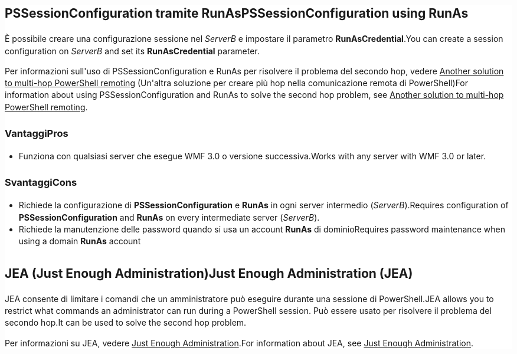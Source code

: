 ## <a name="pssessionconfiguration-using-runas"></a><span data-ttu-id="0ff9d-192">PSSessionConfiguration tramite RunAs</span><span class="sxs-lookup"><span data-stu-id="0ff9d-192">PSSessionConfiguration using RunAs</span></span>

<span data-ttu-id="0ff9d-193">È possibile creare una configurazione sessione nel _ServerB_ e impostare il parametro **RunAsCredential**.</span><span class="sxs-lookup"><span data-stu-id="0ff9d-193">You can create a session configuration on _ServerB_ and set its **RunAsCredential** parameter.</span></span>

<span data-ttu-id="0ff9d-194">Per informazioni sull'uso di PSSessionConfiguration e RunAs per risolvere il problema del secondo hop, vedere [Another solution to multi-hop PowerShell remoting](https://blogs.msdn.microsoft.com/sergey_babkins_blog/2015/03/18/another-solution-to-multi-hop-powershell-remoting/) (Un'altra soluzione per creare più hop nella comunicazione remota di PowerShell)</span><span class="sxs-lookup"><span data-stu-id="0ff9d-194">For information about using PSSessionConfiguration and RunAs to solve the second hop problem, see [Another solution to multi-hop PowerShell remoting](https://blogs.msdn.microsoft.com/sergey_babkins_blog/2015/03/18/another-solution-to-multi-hop-powershell-remoting/).</span></span>

### <a name="pros"></a><span data-ttu-id="0ff9d-195">Vantaggi</span><span class="sxs-lookup"><span data-stu-id="0ff9d-195">Pros</span></span>

- <span data-ttu-id="0ff9d-196">Funziona con qualsiasi server che esegue WMF 3.0 o versione successiva.</span><span class="sxs-lookup"><span data-stu-id="0ff9d-196">Works with any server with WMF 3.0 or later.</span></span>

### <a name="cons"></a><span data-ttu-id="0ff9d-197">Svantaggi</span><span class="sxs-lookup"><span data-stu-id="0ff9d-197">Cons</span></span>

- <span data-ttu-id="0ff9d-198">Richiede la configurazione di **PSSessionConfiguration** e **RunAs** in ogni server intermedio (_ServerB_).</span><span class="sxs-lookup"><span data-stu-id="0ff9d-198">Requires configuration of **PSSessionConfiguration** and **RunAs** on every intermediate server (_ServerB_).</span></span>
- <span data-ttu-id="0ff9d-199">Richiede la manutenzione delle password quando si usa un account **RunAs** di dominio</span><span class="sxs-lookup"><span data-stu-id="0ff9d-199">Requires password maintenance when using a domain **RunAs** account</span></span>

## <a name="just-enough-administration-jea"></a><span data-ttu-id="0ff9d-200">JEA (Just Enough Administration)</span><span class="sxs-lookup"><span data-stu-id="0ff9d-200">Just Enough Administration (JEA)</span></span>

<span data-ttu-id="0ff9d-201">JEA consente di limitare i comandi che un amministratore può eseguire durante una sessione di PowerShell.</span><span class="sxs-lookup"><span data-stu-id="0ff9d-201">JEA allows you to restrict what commands an administrator can run during a PowerShell session.</span></span> <span data-ttu-id="0ff9d-202">Può essere usato per risolvere il problema del secondo hop.</span><span class="sxs-lookup"><span data-stu-id="0ff9d-202">It can be used to solve the second hop problem.</span></span>

<span data-ttu-id="0ff9d-203">Per informazioni su JEA, vedere [Just Enough Administration](https://docs.microsoft.com/powershell/jea/overview).</span><span class="sxs-lookup"><span data-stu-id="0ff9d-203">For information about JEA, see [Just Enough Administration](https://docs.microsoft.com/powershell/jea/overview).</span></span>
